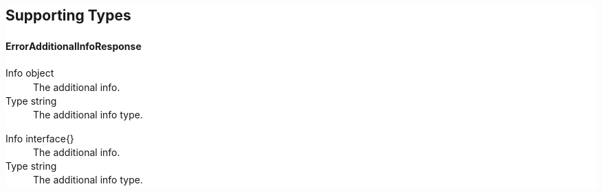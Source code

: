 


## Supporting Types


<h4 id="erroradditionalinforesponse">Error<wbr>Additional<wbr>Info<wbr>Response</h4>



<div>
<pulumi-choosable type="language" values="csharp">
<dl class="resources-properties"><dt class="property-required"
            title="Required">
        <span id="info_csharp">
<a data-swiftype-name="resource-property" data-swiftype-type="text" href="#info_csharp" style="color: inherit; text-decoration: inherit;">Info</a>
</span>
        <span class="property-indicator"></span>
        <span class="property-type">object</span>
    </dt>
    <dd>The additional info.</dd><dt class="property-required"
            title="Required">
        <span id="type_csharp">
<a data-swiftype-name="resource-property" data-swiftype-type="text" href="#type_csharp" style="color: inherit; text-decoration: inherit;">Type</a>
</span>
        <span class="property-indicator"></span>
        <span class="property-type">string</span>
    </dt>
    <dd>The additional info type.</dd></dl>
</pulumi-choosable>
</div>

<div>
<pulumi-choosable type="language" values="go">
<dl class="resources-properties"><dt class="property-required"
            title="Required">
        <span id="info_go">
<a data-swiftype-name="resource-property" data-swiftype-type="text" href="#info_go" style="color: inherit; text-decoration: inherit;">Info</a>
</span>
        <span class="property-indicator"></span>
        <span class="property-type">interface{}</span>
    </dt>
    <dd>The additional info.</dd><dt class="property-required"
            title="Required">
        <span id="type_go">
<a data-swiftype-name="resource-property" data-swiftype-type="text" href="#type_go" style="color: inherit; text-decoration: inherit;">Type</a>
</span>
        <span class="property-indicator"></span>
        <span class="property-type">string</span>
    </dt>
    <dd>The additional info type.</dd></dl>
</pulumi-choosable>
</div>
